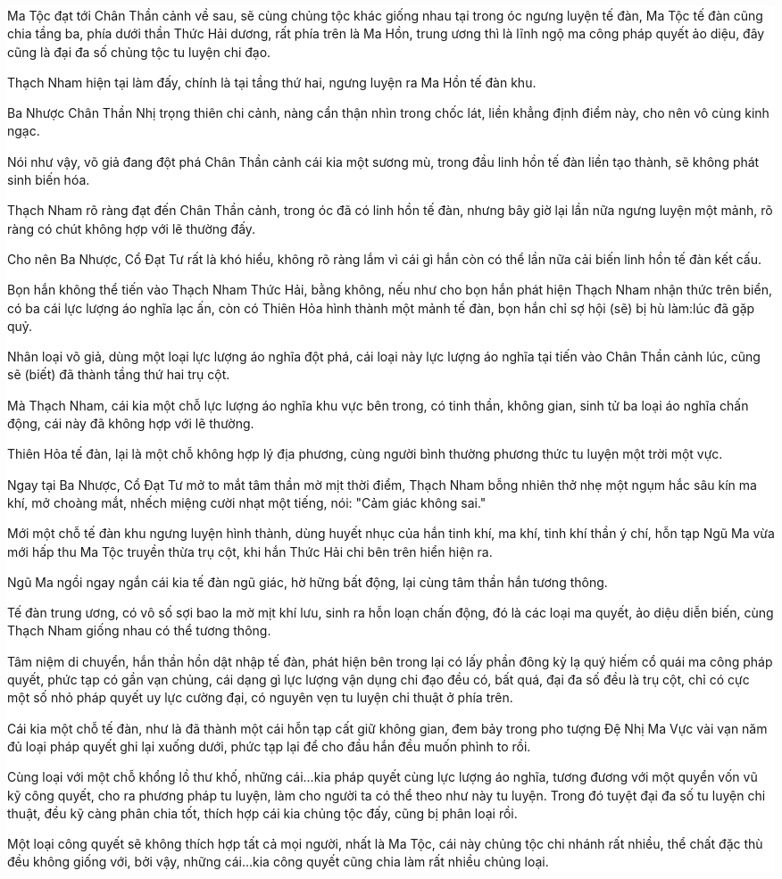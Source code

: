 Ma Tộc đạt tới Chân Thần cảnh về sau, sẽ cùng chủng tộc khác giống nhau tại trong óc ngưng luyện tế đàn, Ma Tộc tế đàn cũng chia tầng ba, phía dưới thần Thức Hải dương, rất phía trên là Ma Hồn, trung ương thì là lĩnh ngộ ma công pháp quyết ảo diệu, đây cũng là đại đa số chủng tộc tu luyện chi đạo.

Thạch Nham hiện tại làm đấy, chính là tại tầng thứ hai, ngưng luyện ra Ma Hồn tế đàn khu.

Ba Nhược Chân Thần Nhị trọng thiên chi cảnh, nàng cẩn thận nhìn trong chốc lát, liền khẳng định điểm này, cho nên vô cùng kinh ngạc.

Nói như vậy, võ giả đang đột phá Chân Thần cảnh cái kia một sương mù, trong đầu linh hồn tế đàn liền tạo thành, sẽ không phát sinh biến hóa.

Thạch Nham rõ ràng đạt đến Chân Thần cảnh, trong óc đã có linh hồn tế đàn, nhưng bây giờ lại lần nữa ngưng luyện một mảnh, rõ ràng có chút không hợp với lẽ thường đấy.

Cho nên Ba Nhược, Cổ Đạt Tư rất là khó hiểu, không rõ ràng lắm vì cái gì hắn còn có thể lần nữa cải biến linh hồn tế đàn kết cấu.

Bọn hắn không thể tiến vào Thạch Nham Thức Hải, bằng không, nếu như cho bọn hắn phát hiện Thạch Nham nhận thức trên biển, có ba cái lực lượng áo nghĩa lạc ấn, còn có Thiên Hỏa hình thành một mảnh tế đàn, bọn hắn chỉ sợ hội (sẽ) bị hù làm:lúc đã gặp quỷ.

Nhân loại võ giả, dùng một loại lực lượng áo nghĩa đột phá, cái loại này lực lượng áo nghĩa tại tiến vào Chân Thần cảnh lúc, cũng sẽ (biết) đã thành tầng thứ hai trụ cột.

Mà Thạch Nham, cái kia một chỗ lực lượng áo nghĩa khu vực bên trong, có tinh thần, không gian, sinh tử ba loại áo nghĩa chấn động, cái này đã không hợp với lẽ thường.

Thiên Hỏa tế đàn, lại là một chỗ không hợp lý địa phương, cùng người bình thường phương thức tu luyện một trời một vực.

Ngay tại Ba Nhược, Cổ Đạt Tư mở to mắt tâm thần mờ mịt thời điểm, Thạch Nham bỗng nhiên thở nhẹ một ngụm hắc sâu kín ma khí, mở choàng mắt, nhếch miệng cười nhạt một tiếng, nói: "Cảm giác không sai."

Mới một chỗ tế đàn khu ngưng luyện hình thành, dùng huyết nhục của hắn tinh khí, ma khí, tinh khí thần ý chí, hỗn tạp Ngũ Ma vừa mới hấp thu Ma Tộc truyền thừa trụ cột, khi hắn Thức Hải chi bên trên hiển hiện ra.

Ngũ Ma ngồi ngay ngắn cái kia tế đàn ngũ giác, hờ hững bất động, lại cùng tâm thần hắn tương thông.

Tế đàn trung ương, có vô số sợi bao la mờ mịt khí lưu, sinh ra hỗn loạn chấn động, đó là các loại ma quyết, ảo diệu diễn biến, cùng Thạch Nham giống nhau có thể tương thông.

Tâm niệm di chuyển, hắn thần hồn dật nhập tế đàn, phát hiện bên trong lại có lấy phần đông kỳ lạ quý hiếm cổ quái ma công pháp quyết, phức tạp có gần vạn chủng, cái dạng gì lực lượng vận dụng chi đạo đều có, bất quá, đại đa số đều là trụ cột, chỉ có cực một số nhỏ pháp quyết uy lực cường đại, có nguyên vẹn tu luyện chi thuật ở phía trên.

Cái kia một chỗ tế đàn, như là đã thành một cái hỗn tạp cất giữ không gian, đem bảy trong pho tượng Đệ Nhị Ma Vực vài vạn năm đủ loại pháp quyết ghi lại xuống dưới, phức tạp lại để cho đầu hắn đều muốn phình to rồi.

Cùng loại với một chỗ khổng lồ thư khố, những cái...kia pháp quyết cùng lực lượng áo nghĩa, tương đương với một quyển vốn vũ kỹ công quyết, cho ra phương pháp tu luyện, làm cho người ta có thể theo như này tu luyện. Trong đó tuyệt đại đa số tu luyện chi thuật, đều kỹ càng phân chia tốt, thích hợp cái kia chủng tộc đấy, cũng bị phân loại rồi.

Một loại công quyết sẽ không thích hợp tất cả mọi người, nhất là Ma Tộc, cái này chủng tộc chi nhánh rất nhiều, thể chất đặc thù đều không giống với, bởi vậy, những cái...kia công quyết cũng chia làm rất nhiều chủng loại.
